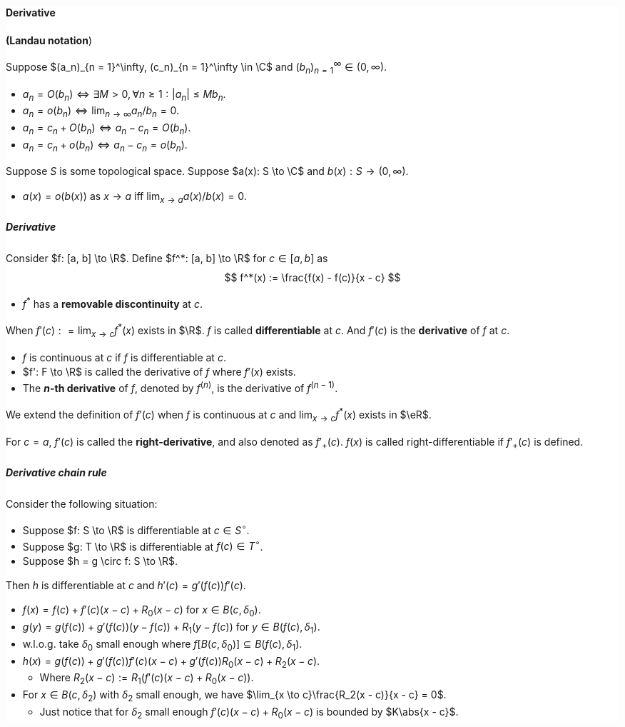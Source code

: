 #### Derivative

**(Landau notation**)

Suppose $(a_n)_{n = 1}^\infty, (c_n)_{n = 1}^\infty \in \C$ and $(b_n)_{n = 1}^\infty \in (0, \infty)$.

- $a_n = O(b_n) \iff \exists M > 0, \forall n \ge 1: |a_n| \le M b_n$.
- $a_n = o(b_n) \iff \lim_{n \to \infty} a_n / b_n = 0$.
- $a_n = c_n + O(b_n) \iff a_n - c_n = O(b_n)$.
- $a_n = c_n + o(b_n) \iff a_n - c_n = o(b_n)$.

Suppose $S$ is some topological space. Suppose $a(x): S \to \C$ and $b(x): S \to (0, \infty)$.

- $a(x) = o(b(x))$ as $x \to a$ iff $\lim_{x \to a} a(x) / b(x) = 0$.

##### Derivative

Consider $f: [a, b] \to \R$. Define $f^*: [a, b] \to \R$ for $c \in [a, b]$ as 
$$
f^*(x) := \frac{f(x) - f(c)}{x - c}
$$

- $f^*$ has a **removable discontinuity** at $c$.

When $f'(c): = \lim_{x \to c} f^*(x)$ exists in $\R$. $f$ is called **differentiable** at $c$. And $f'(c)$ is the **derivative** of $f$ at $c$.

- $f$ is continuous at $c$ if $f$ is differentiable at $c$.
- $f': F \to \R$ is called the derivative of $f$ where $f'(x)$ exists.
- The **$n$-th derivative** of $f$, denoted by $f^{(n)}$, is the derivative of $f^{(n-1)}$.

We extend the definition of $f'(c)$ when $f$ is continuous at $c$ and $\lim_{x \to c} f^* (x)$ exists in $\eR$.

For $c = a$, $f'(c)$ is called the **right-derivative**, and also denoted as $f'_{+}(c)$. $f(x)$ is called right-differentiable if $f'_+(c)$ is defined.

##### Derivative chain rule

Consider the following situation:

- Suppose $f: S \to \R$ is differentiable at $c \in S^\circ$.
- Suppose $g: T \to \R$ is differentiable at $f(c) \in T^\circ$.
- Suppose $h = g \circ f: S \to \R$.

Then $h$ is differentiable at $c$ and $h'(c) = g'(f(c))f'(c)$.

- $f(x) = f(c) + f'(c)(x - c) + R_0(x-c)$ for $x \in B(c, \delta_0)$.
- $g(y) = g(f(c)) + g'(f(c)) (y - f(c)) + R_1(y - f(c))$ for $y \in B(f(c), \delta_1)$.
- w.l.o.g. take $\delta_0$ small enough where $f[B(c, \delta_0)] \subseteq B(f(c), \delta_1)$.
- $h(x) = g(f(c)) + g'(f(c))f'(c) (x - c) + g'(f(c)) R_0(x - c) + R_2(x - c)$.
  - Where $R_2(x - c) := R_1(f'(c) (x - c) + R_0(x - c))$.
- For $x \in B(c, \delta_2)$ with $\delta_2$ small enough, we have $\lim_{x \to c}\frac{R_2(x - c)}{x - c} = 0$.
  - Just notice that for $\delta_2$ small enough $f'(c) (x - c) + R_0(x - c)$ is bounded by $K\abs{x - c}$.
